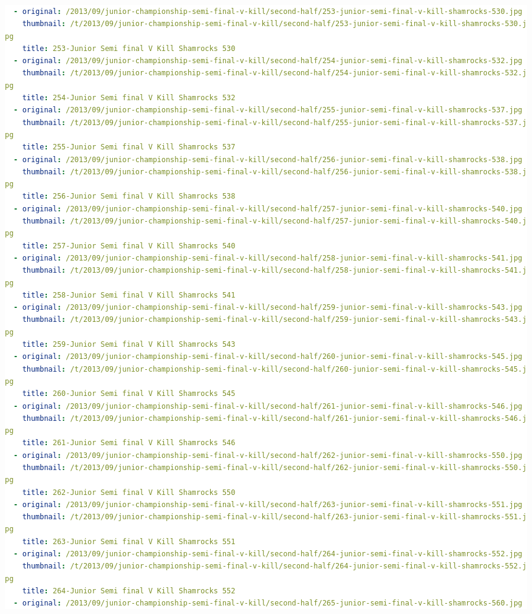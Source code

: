 ```yaml
  - original: /2013/09/junior-championship-semi-final-v-kill/second-half/253-junior-semi-final-v-kill-shamrocks-530.jpg
    thumbnail: /t/2013/09/junior-championship-semi-final-v-kill/second-half/253-junior-semi-final-v-kill-shamrocks-530.jpg
    title: 253-Junior Semi final V Kill Shamrocks 530
  - original: /2013/09/junior-championship-semi-final-v-kill/second-half/254-junior-semi-final-v-kill-shamrocks-532.jpg
    thumbnail: /t/2013/09/junior-championship-semi-final-v-kill/second-half/254-junior-semi-final-v-kill-shamrocks-532.jpg
    title: 254-Junior Semi final V Kill Shamrocks 532
  - original: /2013/09/junior-championship-semi-final-v-kill/second-half/255-junior-semi-final-v-kill-shamrocks-537.jpg
    thumbnail: /t/2013/09/junior-championship-semi-final-v-kill/second-half/255-junior-semi-final-v-kill-shamrocks-537.jpg
    title: 255-Junior Semi final V Kill Shamrocks 537
  - original: /2013/09/junior-championship-semi-final-v-kill/second-half/256-junior-semi-final-v-kill-shamrocks-538.jpg
    thumbnail: /t/2013/09/junior-championship-semi-final-v-kill/second-half/256-junior-semi-final-v-kill-shamrocks-538.jpg
    title: 256-Junior Semi final V Kill Shamrocks 538
  - original: /2013/09/junior-championship-semi-final-v-kill/second-half/257-junior-semi-final-v-kill-shamrocks-540.jpg
    thumbnail: /t/2013/09/junior-championship-semi-final-v-kill/second-half/257-junior-semi-final-v-kill-shamrocks-540.jpg
    title: 257-Junior Semi final V Kill Shamrocks 540
  - original: /2013/09/junior-championship-semi-final-v-kill/second-half/258-junior-semi-final-v-kill-shamrocks-541.jpg
    thumbnail: /t/2013/09/junior-championship-semi-final-v-kill/second-half/258-junior-semi-final-v-kill-shamrocks-541.jpg
    title: 258-Junior Semi final V Kill Shamrocks 541
  - original: /2013/09/junior-championship-semi-final-v-kill/second-half/259-junior-semi-final-v-kill-shamrocks-543.jpg
    thumbnail: /t/2013/09/junior-championship-semi-final-v-kill/second-half/259-junior-semi-final-v-kill-shamrocks-543.jpg
    title: 259-Junior Semi final V Kill Shamrocks 543
  - original: /2013/09/junior-championship-semi-final-v-kill/second-half/260-junior-semi-final-v-kill-shamrocks-545.jpg
    thumbnail: /t/2013/09/junior-championship-semi-final-v-kill/second-half/260-junior-semi-final-v-kill-shamrocks-545.jpg
    title: 260-Junior Semi final V Kill Shamrocks 545
  - original: /2013/09/junior-championship-semi-final-v-kill/second-half/261-junior-semi-final-v-kill-shamrocks-546.jpg
    thumbnail: /t/2013/09/junior-championship-semi-final-v-kill/second-half/261-junior-semi-final-v-kill-shamrocks-546.jpg
    title: 261-Junior Semi final V Kill Shamrocks 546
  - original: /2013/09/junior-championship-semi-final-v-kill/second-half/262-junior-semi-final-v-kill-shamrocks-550.jpg
    thumbnail: /t/2013/09/junior-championship-semi-final-v-kill/second-half/262-junior-semi-final-v-kill-shamrocks-550.jpg
    title: 262-Junior Semi final V Kill Shamrocks 550
  - original: /2013/09/junior-championship-semi-final-v-kill/second-half/263-junior-semi-final-v-kill-shamrocks-551.jpg
    thumbnail: /t/2013/09/junior-championship-semi-final-v-kill/second-half/263-junior-semi-final-v-kill-shamrocks-551.jpg
    title: 263-Junior Semi final V Kill Shamrocks 551
  - original: /2013/09/junior-championship-semi-final-v-kill/second-half/264-junior-semi-final-v-kill-shamrocks-552.jpg
    thumbnail: /t/2013/09/junior-championship-semi-final-v-kill/second-half/264-junior-semi-final-v-kill-shamrocks-552.jpg
    title: 264-Junior Semi final V Kill Shamrocks 552
  - original: /2013/09/junior-championship-semi-final-v-kill/second-half/265-junior-semi-final-v-kill-shamrocks-560.jpg
```